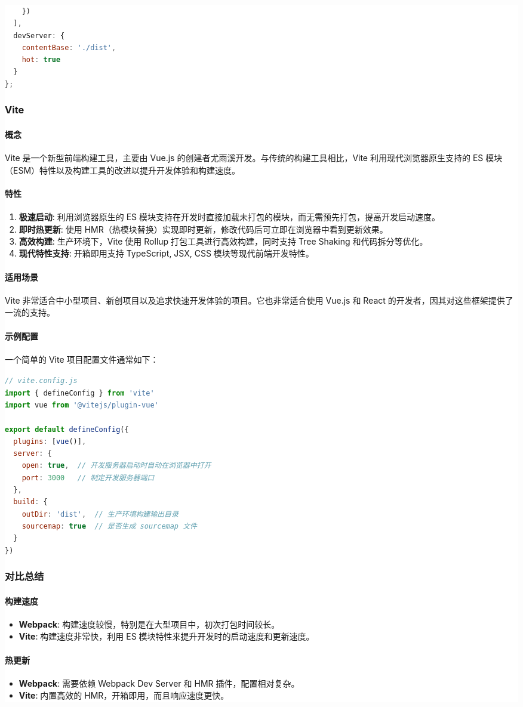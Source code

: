 ```javascript
    })
  ],
  devServer: {
    contentBase: './dist',
    hot: true
  }
};
```

### Vite

#### 概念
Vite 是一个新型前端构建工具，主要由 Vue.js 的创建者尤雨溪开发。与传统的构建工具相比，Vite 利用现代浏览器原生支持的 ES 模块（ESM）特性以及构建工具的改进以提升开发体验和构建速度。

#### 特性
1. **极速启动**: 利用浏览器原生的 ES 模块支持在开发时直接加载未打包的模块，而无需预先打包，提高开发启动速度。
2. **即时热更新**: 使用 HMR（热模块替换）实现即时更新，修改代码后可立即在浏览器中看到更新效果。
3. **高效构建**: 生产环境下，Vite 使用 Rollup 打包工具进行高效构建，同时支持 Tree Shaking 和代码拆分等优化。
4. **现代特性支持**: 开箱即用支持 TypeScript, JSX, CSS 模块等现代前端开发特性。

#### 适用场景
Vite 非常适合中小型项目、新创项目以及追求快速开发体验的项目。它也非常适合使用 Vue.js 和 React 的开发者，因其对这些框架提供了一流的支持。

#### 示例配置
一个简单的 Vite 项目配置文件通常如下：
```javascript
// vite.config.js
import { defineConfig } from 'vite'
import vue from '@vitejs/plugin-vue'

export default defineConfig({
  plugins: [vue()],
  server: {
    open: true,  // 开发服务器启动时自动在浏览器中打开
    port: 3000   // 制定开发服务器端口
  },
  build: {
    outDir: 'dist',  // 生产环境构建输出目录
    sourcemap: true  // 是否生成 sourcemap 文件
  }
})
```

### 对比总结

#### 构建速度
- **Webpack**: 构建速度较慢，特别是在大型项目中，初次打包时间较长。
- **Vite**: 构建速度非常快，利用 ES 模块特性来提升开发时的启动速度和更新速度。

#### 热更新
- **Webpack**: 需要依赖 Webpack Dev Server 和 HMR 插件，配置相对复杂。
- **Vite**: 内置高效的 HMR，开箱即用，而且响应速度更快。
